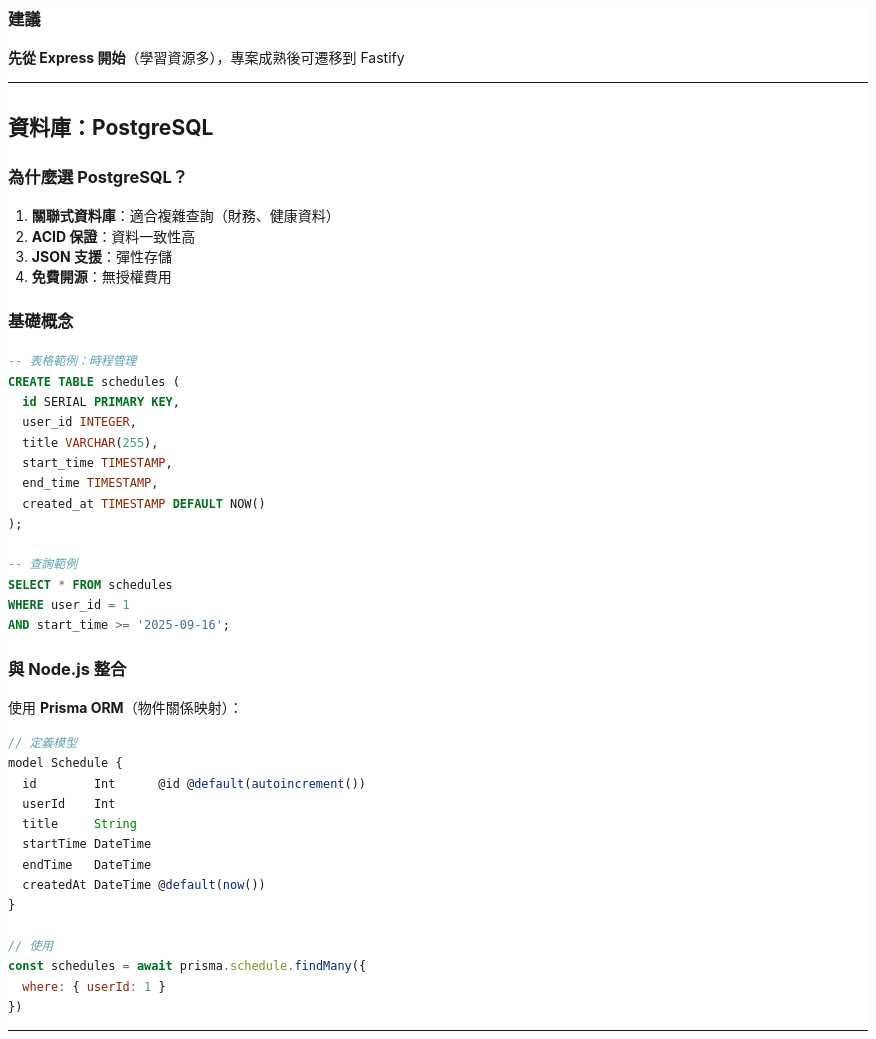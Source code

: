 ### 建議
**先從 Express 開始**（學習資源多），專案成熟後可遷移到 Fastify

---

## 資料庫：PostgreSQL

### 為什麼選 PostgreSQL？
1. **關聯式資料庫**：適合複雜查詢（財務、健康資料）
2. **ACID 保證**：資料一致性高
3. **JSON 支援**：彈性存儲
4. **免費開源**：無授權費用

### 基礎概念
```sql
-- 表格範例：時程管理
CREATE TABLE schedules (
  id SERIAL PRIMARY KEY,
  user_id INTEGER,
  title VARCHAR(255),
  start_time TIMESTAMP,
  end_time TIMESTAMP,
  created_at TIMESTAMP DEFAULT NOW()
);

-- 查詢範例
SELECT * FROM schedules
WHERE user_id = 1
AND start_time >= '2025-09-16';
```

### 與 Node.js 整合
使用 **Prisma ORM**（物件關係映射）：
```javascript
// 定義模型
model Schedule {
  id        Int      @id @default(autoincrement())
  userId    Int
  title     String
  startTime DateTime
  endTime   DateTime
  createdAt DateTime @default(now())
}

// 使用
const schedules = await prisma.schedule.findMany({
  where: { userId: 1 }
})
```

---